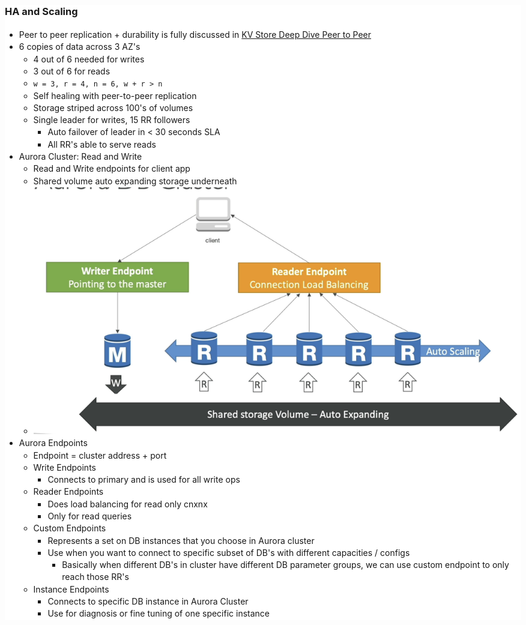 ### HA and Scaling
- Peer to peer replication + durability is fully discussed in [KV Store Deep Dive Peer to Peer](/docs/architecture_components/typical_reusable_resources/typical_distributed_kv_store/index.md#peer-to-peer-with-sharding)
- 6 copies of data across 3 AZ's
    - 4 out of 6 needed for writes
    - 3 out of 6 for reads
    - `w = 3, r = 4, n = 6, w + r > n`
    - Self healing with peer-to-peer replication
    - Storage striped across 100's of volumes
    - Single leader for writes, 15 RR followers
        - Auto failover of leader in < 30 seconds SLA
        - All RR's able to serve reads
- Aurora Cluster: Read and Write
    - Read and Write endpoints for client app
    - Shared volume auto expanding storage underneath
    - ![Aurora Cluster](./images/aurora_cluster.png)
- Aurora Endpoints
    - Endpoint = cluster address + port
    - Write Endpoints
        - Connects to primary and is used for all write ops
    - Reader Endpoints
        - Does load balancing for read only cnxnx
        - Only for read queries
    - Custom Endpoints 
        - Represents a set on DB instances that you choose in Aurora cluster
        - Use when you want to connect to specific subset of DB's with different capacities / configs
            - Basically when different DB's in cluster have different DB parameter groups, we can use custom endpoint to only reach those RR's
    - Instance Endpoints
        - Connects to specific DB instance in Aurora Cluster
        - Use for diagnosis or fine tuning of one specific instance
